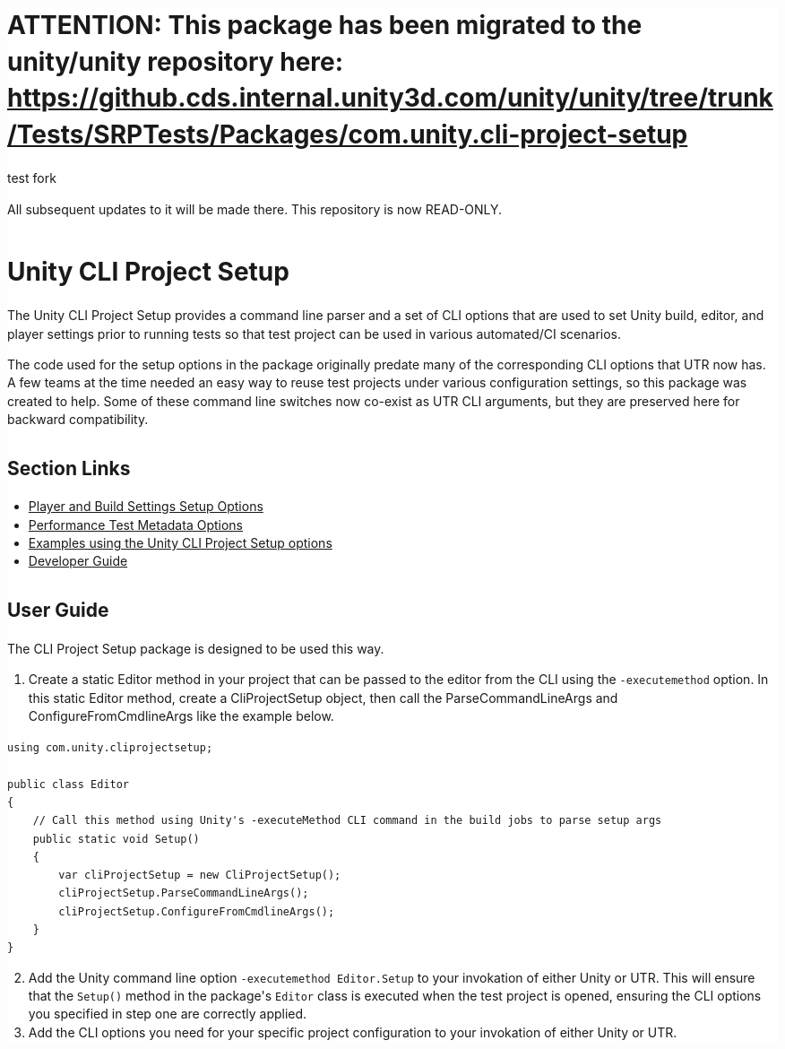 # ATTENTION: This package has been migrated to the unity/unity repository here: https://github.cds.internal.unity3d.com/unity/unity/tree/trunk/Tests/SRPTests/Packages/com.unity.cli-project-setup

test fork

All subsequent updates to it will be made there. This repository is now READ-ONLY.

# Unity CLI Project Setup

The Unity CLI Project Setup provides a command line parser and a set of CLI options that are used to set Unity build, editor, and player settings prior to running tests so that test project can be used in various automated/CI scenarios.

The code used for the setup options in the package originally predate many of the corresponding CLI options that UTR now has. A few teams at the time needed an easy way to reuse test projects under various configuration settings, so this package was created to help. Some of these command line switches now co-exist as UTR CLI arguments, but they are preserved here for backward compatibility.

## Section Links
- [Player and Build Settings Setup Options](#player-and-build-settings-setup-options)
- [Performance Test Metadata Options](#performance-test-metadata-options)
- [Examples using the Unity CLI Project Setup options](#examples-using-the-unity-cli-project-setup-options)
- [Developer Guide](#developer-guide)

## User Guide 

The CLI Project Setup package is designed to be used this way.

1. Create a static Editor method in your project that can be passed to the editor from the CLI using the `-executemethod` option. In this static Editor method, create a CliProjectSetup object, then call the ParseCommandLineArgs and ConfigureFromCmdlineArgs like the example below.
```
using com.unity.cliprojectsetup;

public class Editor
{
    // Call this method using Unity's -executeMethod CLI command in the build jobs to parse setup args
    public static void Setup()
    {
        var cliProjectSetup = new CliProjectSetup();
        cliProjectSetup.ParseCommandLineArgs();
        cliProjectSetup.ConfigureFromCmdlineArgs();
    }
}
```

2. Add the Unity command line option `-executemethod Editor.Setup` to your invokation of either Unity or UTR. This will ensure that the `Setup()` method in the package's `Editor` class is executed when the test project is opened, ensuring the CLI options you specified in step one are correctly applied.
3. Add the CLI options you need for your specific project configuration to your invokation of either Unity or UTR.

